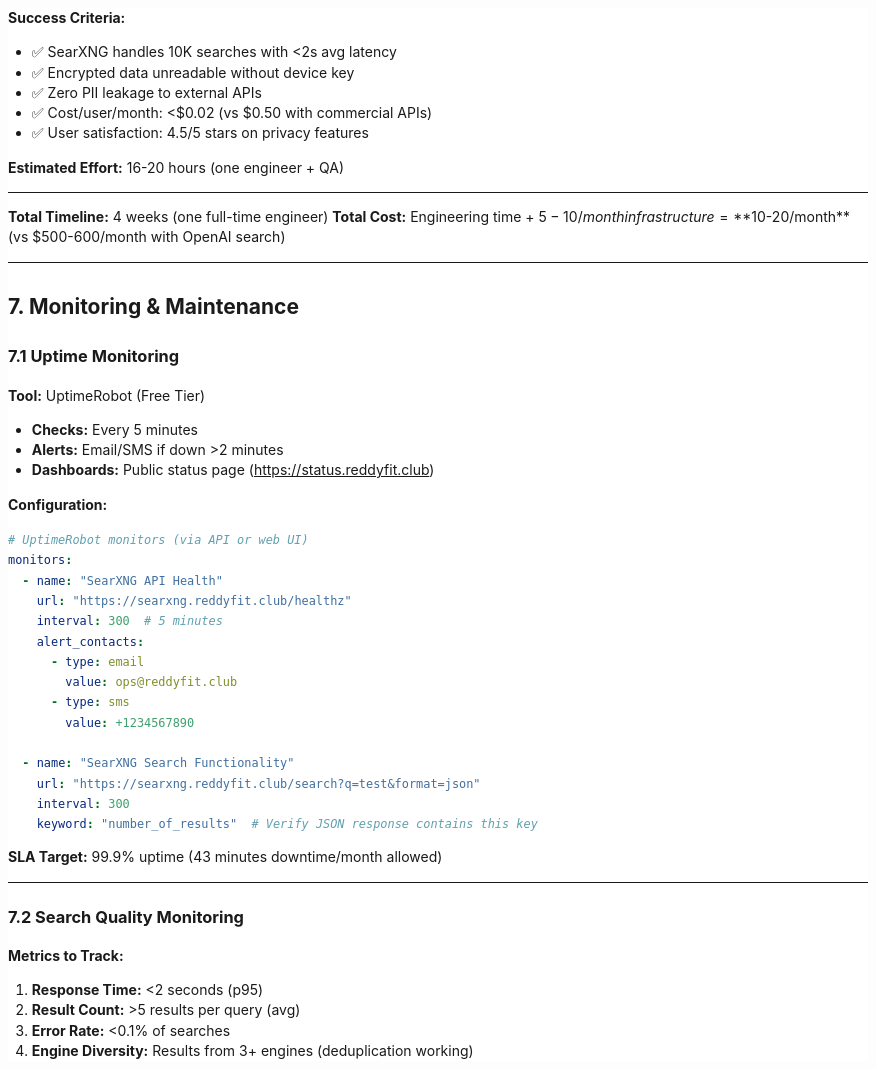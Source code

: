**Success Criteria:**
- ✅ SearXNG handles 10K searches with <2s avg latency
- ✅ Encrypted data unreadable without device key
- ✅ Zero PII leakage to external APIs
- ✅ Cost/user/month: <$0.02 (vs $0.50 with commercial APIs)
- ✅ User satisfaction: 4.5/5 stars on privacy features

**Estimated Effort:** 16-20 hours (one engineer + QA)

---

**Total Timeline:** 4 weeks (one full-time engineer)
**Total Cost:** Engineering time + $5-10/month infrastructure = **$10-20/month** (vs $500-600/month with OpenAI search)

---

## 7. Monitoring & Maintenance

### 7.1 Uptime Monitoring

**Tool:** UptimeRobot (Free Tier)
- **Checks:** Every 5 minutes
- **Alerts:** Email/SMS if down >2 minutes
- **Dashboards:** Public status page (https://status.reddyfit.club)

**Configuration:**
```yaml
# UptimeRobot monitors (via API or web UI)
monitors:
  - name: "SearXNG API Health"
    url: "https://searxng.reddyfit.club/healthz"
    interval: 300  # 5 minutes
    alert_contacts:
      - type: email
        value: ops@reddyfit.club
      - type: sms
        value: +1234567890

  - name: "SearXNG Search Functionality"
    url: "https://searxng.reddyfit.club/search?q=test&format=json"
    interval: 300
    keyword: "number_of_results"  # Verify JSON response contains this key
```

**SLA Target:** 99.9% uptime (43 minutes downtime/month allowed)

---

### 7.2 Search Quality Monitoring

**Metrics to Track:**
1. **Response Time:** <2 seconds (p95)
2. **Result Count:** >5 results per query (avg)
3. **Error Rate:** <0.1% of searches
4. **Engine Diversity:** Results from 3+ engines (deduplication working)
